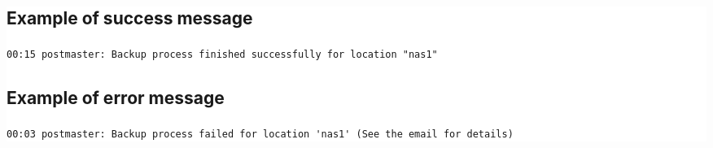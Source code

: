 ## Example of success message

```text
00:15 postmaster: Backup process finished successfully for location "nas1"
```

## Example of error message

```text
00:03 postmaster: Backup process failed for location 'nas1' (See the email for details)
```
